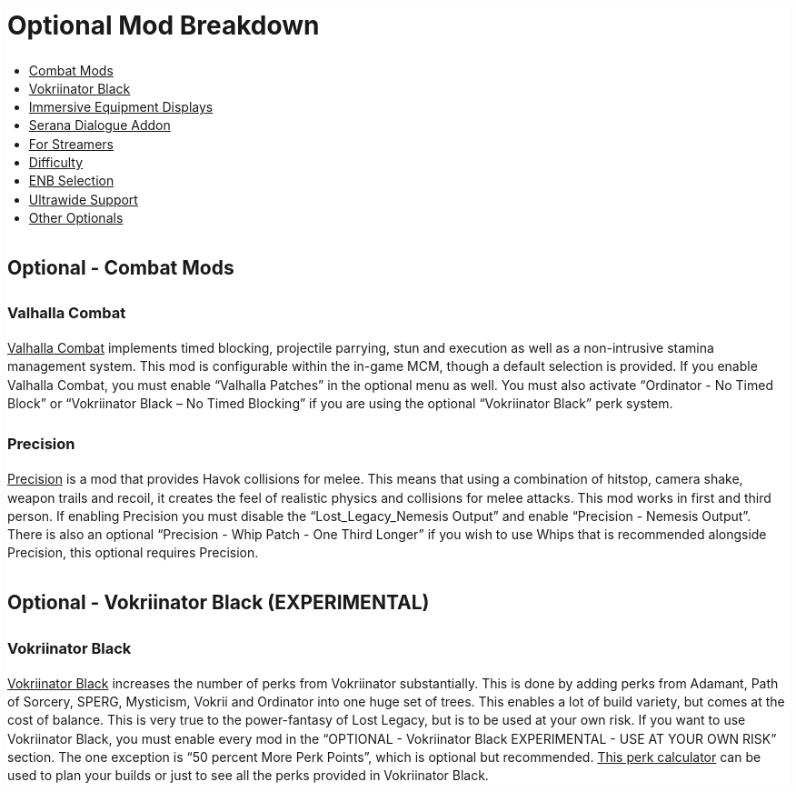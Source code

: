 # Optional Mod Breakdown

- [Combat Mods](#optional---combat-mods)
- [Vokriinator Black](#optional---vokriinator-black-experimental)
- [Immersive Equipment Displays](#optional---ied-immersive-equipment-displays)
- [Serana Dialogue Addon](#optional---serana-dialogue-addon)
- [For Streamers](#optional---for-streamers)
- [Difficulty](#optional---difficulty)
- [ENB Selection](#optional---enb)
- [Ultrawide Support](#optional-ultrawide-21x9-or-32x9)
- [Other Optionals](#optionals)



## Optional - Combat Mods


### Valhalla Combat

[Valhalla Combat](https://www.nexusmods.com/skyrimspecialedition/mods/64741) implements timed blocking, projectile parrying, stun and execution as well as a non-intrusive stamina management system. This mod is configurable within the in-game MCM, though a default selection is provided. If you enable Valhalla Combat, you must enable “Valhalla Patches” in the optional menu as well. You must also activate “Ordinator - No Timed Block” or “Vokriinator Black – No Timed Blocking” if you are using the optional “Vokriinator Black” perk system. 

### Precision

[Precision](https://www.nexusmods.com/skyrimspecialedition/mods/72347) is a mod that provides Havok collisions for melee. This means that using a combination of hitstop, camera shake, weapon trails and recoil, it creates the feel of realistic physics and collisions for melee attacks. This mod works in first and third person. If enabling Precision you must disable the “Lost_Legacy_Nemesis Output” and enable “Precision - Nemesis Output”. There is also an optional “Precision - Whip Patch - One Third Longer” if you wish to use Whips that is recommended alongside Precision, this optional requires Precision.  


## Optional - Vokriinator Black (EXPERIMENTAL)

### Vokriinator Black

[Vokriinator Black](https://www.nexusmods.com/skyrimspecialedition/mods/26702) increases the number of perks from Vokriinator substantially. This is done by adding perks from Adamant, Path of Sorcery, SPERG, Mysticism, Vokrii and Ordinator into one huge set of trees. This enables a lot of build variety, but comes at the cost of balance. This is very true to the power-fantasy of Lost Legacy, but is to be used at your own risk. If you want to use Vokriinator Black, you must enable every mod in the “OPTIONAL - Vokriinator Black EXPERIMENTAL - USE AT YOUR OWN RISK” section. The one exception is “50 percent More Perk Points”, which is optional but recommended. [This perk calculator](https://thehajo.github.io/VokriinatorBlack/) can be used to plan your builds or just to see all the perks provided in Vokriinator Black.
